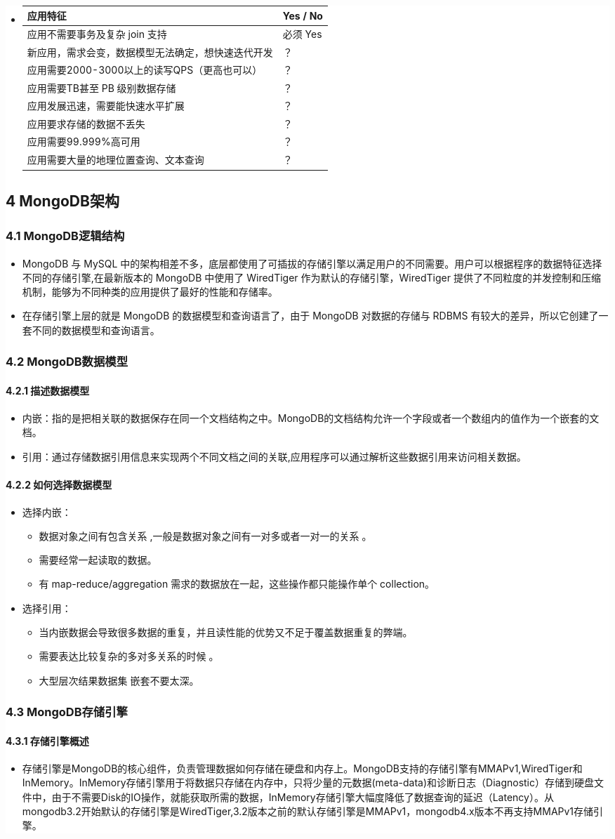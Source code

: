 - | 应⽤特征 | Yes / No |
  | :-----| :---- |
  | 应⽤不需要事务及复杂 join ⽀持 | 必须 Yes |
  | 新应⽤，需求会变，数据模型⽆法确定，想快速迭代开发 | ？ |
  | 应⽤需要2000-3000以上的读写QPS（更⾼也可以）  | ？ |
  | 应⽤需要TB甚⾄ PB 级别数据存储 | ？ |
  | 应⽤发展迅速，需要能快速⽔平扩展 | ？ |
  | 应⽤要求存储的数据不丢失 | ？ |
  | 应⽤需要99.999%⾼可⽤ | ？ |
  | 应⽤需要⼤量的地理位置查询、⽂本查询 | ？ |

## 4 MongoDB架构

### 4.1 MongoDB逻辑结构

- MongoDB 与 MySQL 中的架构相差不多，底层都使⽤了可插拔的存储引擎以满⾜⽤户的不同需要。⽤户可以根据程序的数据特征选择不同的存储引擎,在最新版本的 MongoDB 中使⽤了 WiredTiger 作为默认的存储引擎，WiredTiger 提供了不同粒度的并发控制和压缩机制，能够为不同种类的应⽤提供了最好的性能和存储率。

- 在存储引擎上层的就是 MongoDB 的数据模型和查询语⾔了，由于 MongoDB 对数据的存储与 RDBMS 有较⼤的差异，所以它创建了⼀套不同的数据模型和查询语⾔。

### 4.2 MongoDB数据模型

#### 4.2.1 描述数据模型

- 内嵌：指的是把相关联的数据保存在同⼀个⽂档结构之中。MongoDB的⽂档结构允许⼀个字段或者⼀个数组内的值作为⼀个嵌套的⽂档。

- 引⽤：通过存储数据引⽤信息来实现两个不同⽂档之间的关联,应⽤程序可以通过解析这些数据引⽤来访问相关数据。

#### 4.2.2 如何选择数据模型

- 选择内嵌：

    - 数据对象之间有包含关系 ,⼀般是数据对象之间有⼀对多或者⼀对⼀的关系 。
    
    - 需要经常⼀起读取的数据。
    
    - 有 map-reduce/aggregation 需求的数据放在⼀起，这些操作都只能操作单个 collection。

- 选择引⽤：

    - 当内嵌数据会导致很多数据的重复，并且读性能的优势⼜不⾜于覆盖数据重复的弊端。
    
    - 需要表达⽐较复杂的多对多关系的时候 。
    
    - ⼤型层次结果数据集 嵌套不要太深。

### 4.3 MongoDB存储引擎

#### 4.3.1 存储引擎概述

- 存储引擎是MongoDB的核⼼组件，负责管理数据如何存储在硬盘和内存上。MongoDB⽀持的存储引擎有MMAPv1,WiredTiger和InMemory。InMemory存储引擎⽤于将数据只存储在内存中，只将少量的元数据(meta-data)和诊断⽇志（Diagnostic）存储到硬盘⽂件中，由于不需要Disk的IO操作，就能获取所需的数据，InMemory存储引擎⼤幅度降低了数据查询的延迟（Latency）。从mongodb3.2开始默认的存储引擎是WiredTiger,3.2版本之前的默认存储引擎是MMAPv1，mongodb4.x版本不再⽀持MMAPv1存储引擎。
